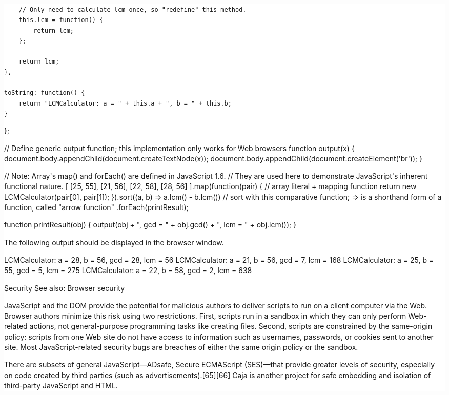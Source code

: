         // Only need to calculate lcm once, so "redefine" this method.
        this.lcm = function() {
            return lcm;
        };

        return lcm;
    },

    toString: function() {
        return "LCMCalculator: a = " + this.a + ", b = " + this.b;
    }
};

// Define generic output function; this implementation only works for Web browsers
function output(x) {
    document.body.appendChild(document.createTextNode(x));
    document.body.appendChild(document.createElement('br'));
}

// Note: Array's map() and forEach() are defined in JavaScript 1.6.
// They are used here to demonstrate JavaScript's inherent functional nature.
[
    [25, 55],
    [21, 56],
    [22, 58],
    [28, 56]
].map(function(pair) { // array literal + mapping function
    return new LCMCalculator(pair[0], pair[1]);
}).sort((a, b) => a.lcm() - b.lcm()) // sort with this comparative function; => is a shorthand form of a function, called "arrow function"
    .forEach(printResult);

function printResult(obj) {
    output(obj + ", gcd = " + obj.gcd() + ", lcm = " + obj.lcm());
}

The following output should be displayed in the browser window.

LCMCalculator: a = 28, b = 56, gcd = 28, lcm = 56
LCMCalculator: a = 21, b = 56, gcd = 7, lcm = 168
LCMCalculator: a = 25, b = 55, gcd = 5, lcm = 275
LCMCalculator: a = 22, b = 58, gcd = 2, lcm = 638

Security
See also: Browser security

JavaScript and the DOM provide the potential for malicious authors to deliver scripts to run on a client computer via the Web. Browser authors minimize this risk using two restrictions. First, scripts run in a sandbox in which they can only perform Web-related actions, not general-purpose programming tasks like creating files. Second, scripts are constrained by the same-origin policy: scripts from one Web site do not have access to information such as usernames, passwords, or cookies sent to another site. Most JavaScript-related security bugs are breaches of either the same origin policy or the sandbox.

There are subsets of general JavaScript—ADsafe, Secure ECMAScript (SES)—that provide greater levels of security, especially on code created by third parties (such as advertisements).[65][66] Caja is another project for safe embedding and isolation of third-party JavaScript and HTML.
